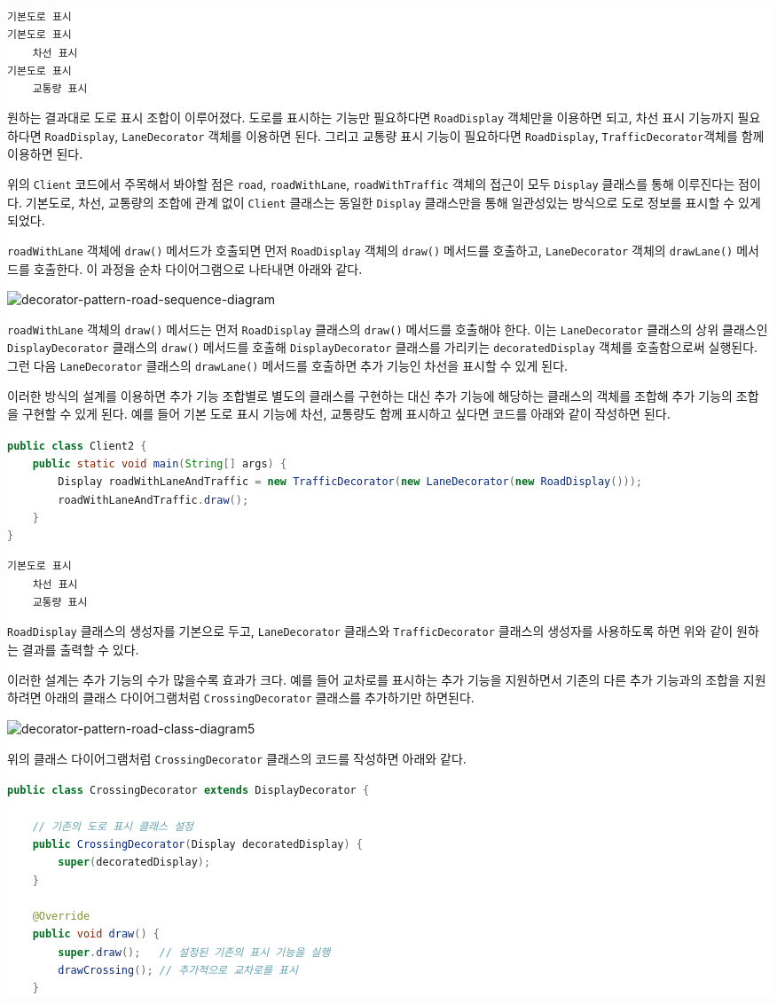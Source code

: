```
기본도로 표시
기본도로 표시
	차선 표시
기본도로 표시
	교통량 표시
```

원하는 결과대로 도로 표시 조합이 이루어졌다. 도로를 표시하는 기능만 필요하다면 `RoadDisplay` 객체만을 이용하면 되고, 차선 표시 기능까지 필요하다면 `RoadDisplay`, `LaneDecorator` 객체를 이용하면 된다.
그리고 교통량 표시 기능이 필요하다면 `RoadDisplay`, `TrafficDecorator`객체를 함께 이용하면 된다.

위의 `Client` 코드에서 주목해서 봐야할 점은 `road`, `roadWithLane`, `roadWithTraffic` 객체의 접근이 모두 `Display` 클래스를 통해 이루진다는 점이다. 기본도로, 차선, 교통량의 조합에 관계 없이 `Client`
클래스는 동일한 `Display` 클래스만을 통해 일관성있는 방식으로 도로 정보를 표시할 수 있게 되었다.

`roadWithLane` 객체에 `draw()` 메서드가 호출되면 먼저 `RoadDisplay` 객체의 `draw()` 메서드를 호출하고, `LaneDecorator` 객체의 `drawLane()` 메서드를 호출한다. 이 과정을 순차 다이어그램으로 나타내면 아래와 같다.

![decorator-pattern-road-sequence-diagram](http://www.plantuml.com/plantuml/png/XP0n3i8m34Ltdo8Z35o0WQKTcRY1cnXXgSHHS0lSdg0o94rBj-Z__FTjtzYHkOfe9o_0GSKFzuuYGC2eR3cWLzFqJ5uBwOoUMh8IKIKMJikFqEDxsRm8kjy7W0bh3gUIPex6HNpkzkan2Zj0gpoYqgoq32NAl7aTLCrOHHCkctMTb2_aQ4kkUgiTbYxnrJQlyQybyyhG1m00)

`roadWithLane` 객체의 `draw()` 메서드는 먼저 `RoadDisplay` 클래스의 `draw()` 메서드를 호출해야 한다. 이는 `LaneDecorator` 클래스의 상위 클래스인 `DisplayDecorator` 클래스의 `draw()` 메서드를 호출해
`DisplayDecorator` 클래스를 가리키는 `decoratedDisplay` 객체를 호출함으로써 실행된다. 그런 다음 `LaneDecorator` 클래스의 `drawLane()` 메서드를 호출하면 추가 기능인 차선을 표시할 수 있게 된다.

이러한 방식의 설계를 이용하면 추가 기능 조합별로 별도의 클래스를 구현하는 대신 추가 기능에 해당하는 클래스의 객체를 조합해 추가 기능의 조합을 구현할 수 있게 된다. 예를 들어 기본 도로 표시 기능에 차선, 교통량도 함께
표시하고 싶다면 코드를 아래와 같이 작성하면 된다.

```java
public class Client2 {
    public static void main(String[] args) {
        Display roadWithLaneAndTraffic = new TrafficDecorator(new LaneDecorator(new RoadDisplay()));
        roadWithLaneAndTraffic.draw();
    }
}
```
```
기본도로 표시
	차선 표시
	교통량 표시
```

`RoadDisplay` 클래스의 생성자를 기본으로 두고, `LaneDecorator` 클래스와 `TrafficDecorator` 클래스의 생성자를 사용하도록 하면 위와 같이 원하는 결과를 출력할 수 있다.

이러한 설계는 추가 기능의 수가 많을수록 효과가 크다. 예를 들어 교차로를 표시하는 추가 기능을 지원하면서 기존의 다른 추가 기능과의 조합을 지원하려면 아래의 클래스 다이어그램처럼 `CrossingDecorator` 클래스를 추가하기만 하면된다.

![decorator-pattern-road-class-diagram5](http://www.plantuml.com/plantuml/png/fP9D2i8m44RtESKiMoKN2ExiqfLuWJ599L0QIOeYwjsrVy5aMb7QLPdlyRwG2Hvzur0s82lq7WhZpnNUuCxW_Qr1ERncEGYuMAFOax4UsrjKFw83LcXf7JRM1JuDCjN_wM0M8vD_hzXXhQa_clujRsUycxMUYTA3mx8qalQcmOBgGJNHldNMUrEVQ3r95lIFhkW0esNpuFpp8SH1kjsGShwYRq80Jq_92DHvewtECEa6PZ1oK-m5)

위의 클래스 다이어그램처럼 `CrossingDecorator` 클래스의 코드를 작성하면 아래와 같다.

```java
public class CrossingDecorator extends DisplayDecorator {

    // 기존의 도로 표시 클래스 설정
    public CrossingDecorator(Display decoratedDisplay) {
        super(decoratedDisplay);
    }

    @Override
    public void draw() {
        super.draw();   // 설정된 기존의 표시 기능을 실행
        drawCrossing(); // 추가적으로 교차로를 표시
    }

```